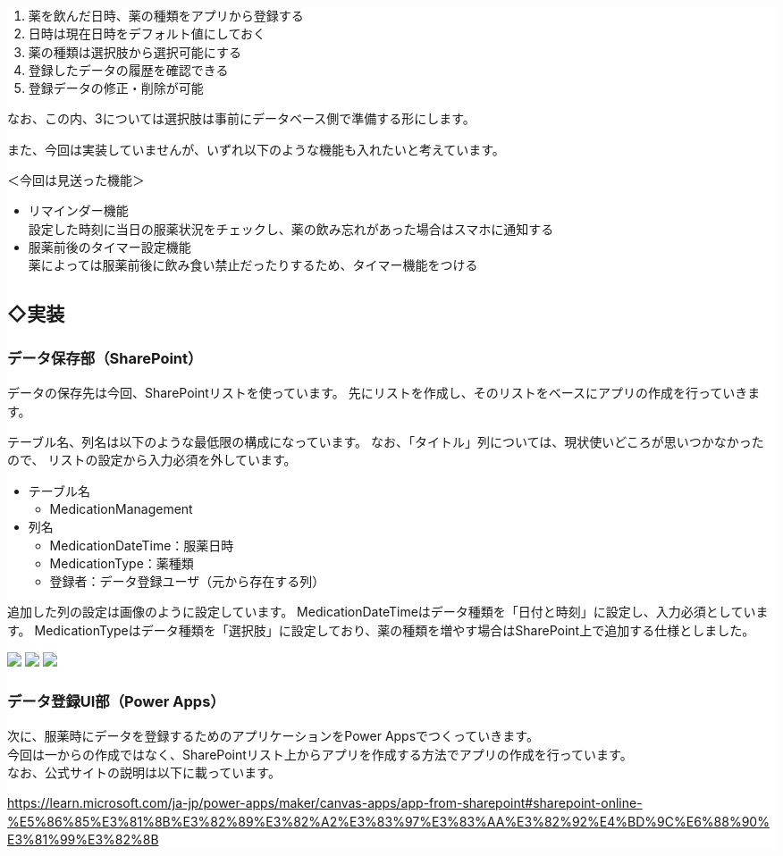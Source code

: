 1. 薬を飲んだ日時、薬の種類をアプリから登録する
2. 日時は現在日時をデフォルト値にしておく
3. 薬の種類は選択肢から選択可能にする
4. 登録したデータの履歴を確認できる
5. 登録データの修正・削除が可能

なお、この内、3については選択肢は事前にデータベース側で準備する形にします。

また、今回は実装していませんが、いずれ以下のような機能も入れたいと考えています。

＜今回は見送った機能＞

- リマインダー機能  
設定した時刻に当日の服薬状況をチェックし、薬の飲み忘れがあった場合はスマホに通知する
- 服薬前後のタイマー設定機能  
薬によっては服薬前後に飲み食い禁止だったりするため、タイマー機能をつける

## ◇実装

### データ保存部（SharePoint）

データの保存先は今回、SharePointリストを使っています。
先にリストを作成し、そのリストをベースにアプリの作成を行っていきます。

テーブル名、列名は以下のような最低限の構成になっています。
なお、「タイトル」列については、現状使いどころが思いつかなかったので、
リストの設定から入力必須を外しています。

- テーブル名
  - MedicationManagement
- 列名
  - MedicationDateTime：服薬日時
  - MedicationType：薬種類
  - 登録者：データ登録ユーザ（元から存在する列）

追加した列の設定は画像のように設定しています。
MedicationDateTimeはデータ種類を「日付と時刻」に設定し、入力必須としています。
MedicationTypeはデータ種類を「選択肢」に設定しており、薬の種類を増やす場合はSharePoint上で追加する仕様としました。

<img src="https://qiita-image-store.s3.ap-northeast-1.amazonaws.com/0/371217/0fc5bf17-bb04-f85e-d090-b2933d5a724c.png" width="250">
<img src="https://qiita-image-store.s3.ap-northeast-1.amazonaws.com/0/371217/98d4f5f8-3021-25d3-5dc7-d56aeaf6b7d1.png" width="250">

<img src="https://qiita-image-store.s3.ap-northeast-1.amazonaws.com/0/371217/b6c5fab4-c4a9-c3a8-4c0f-d3986be4f336.png" width="600">

### データ登録UI部（Power Apps）

次に、服薬時にデータを登録するためのアプリケーションをPower Appsでつくっていきます。  
今回は一からの作成ではなく、SharePointリスト上からアプリを作成する方法でアプリの作成を行っています。  
なお、公式サイトの説明は以下に載っています。

https://learn.microsoft.com/ja-jp/power-apps/maker/canvas-apps/app-from-sharepoint#sharepoint-online-%E5%86%85%E3%81%8B%E3%82%89%E3%82%A2%E3%83%97%E3%83%AA%E3%82%92%E4%BD%9C%E6%88%90%E3%81%99%E3%82%8B
